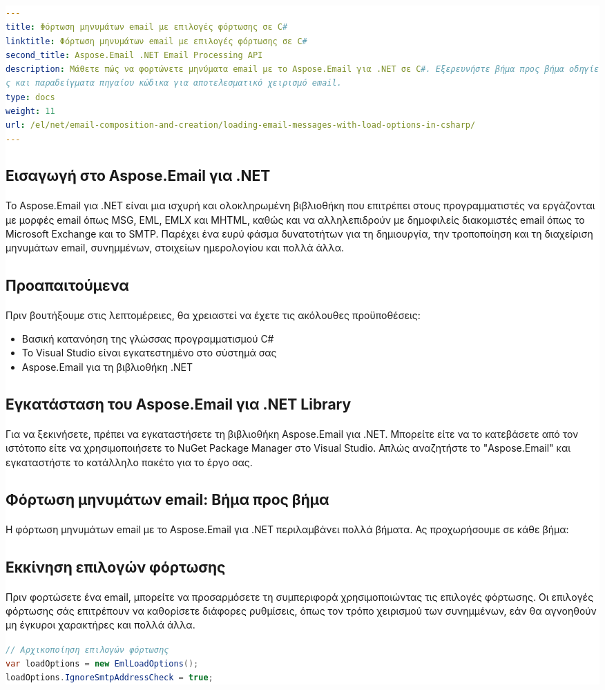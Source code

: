 ```yaml
---
title: Φόρτωση μηνυμάτων email με επιλογές φόρτωσης σε C#
linktitle: Φόρτωση μηνυμάτων email με επιλογές φόρτωσης σε C#
second_title: Aspose.Email .NET Email Processing API
description: Μάθετε πώς να φορτώνετε μηνύματα email με το Aspose.Email για .NET σε C#. Εξερευνήστε βήμα προς βήμα οδηγίες και παραδείγματα πηγαίου κώδικα για αποτελεσματικό χειρισμό email.
type: docs
weight: 11
url: /el/net/email-composition-and-creation/loading-email-messages-with-load-options-in-csharp/
---
```


## Εισαγωγή στο Aspose.Email για .NET

Το Aspose.Email για .NET είναι μια ισχυρή και ολοκληρωμένη βιβλιοθήκη που επιτρέπει στους προγραμματιστές να εργάζονται με μορφές email όπως MSG, EML, EMLX και MHTML, καθώς και να αλληλεπιδρούν με δημοφιλείς διακομιστές email όπως το Microsoft Exchange και το SMTP. Παρέχει ένα ευρύ φάσμα δυνατοτήτων για τη δημιουργία, την τροποποίηση και τη διαχείριση μηνυμάτων email, συνημμένων, στοιχείων ημερολογίου και πολλά άλλα.

## Προαπαιτούμενα

Πριν βουτήξουμε στις λεπτομέρειες, θα χρειαστεί να έχετε τις ακόλουθες προϋποθέσεις:

- Βασική κατανόηση της γλώσσας προγραμματισμού C#
- Το Visual Studio είναι εγκατεστημένο στο σύστημά σας
- Aspose.Email για τη βιβλιοθήκη .NET

## Εγκατάσταση του Aspose.Email για .NET Library

Για να ξεκινήσετε, πρέπει να εγκαταστήσετε τη βιβλιοθήκη Aspose.Email για .NET. Μπορείτε είτε να το κατεβάσετε από τον ιστότοπο είτε να χρησιμοποιήσετε το NuGet Package Manager στο Visual Studio. Απλώς αναζητήστε το "Aspose.Email" και εγκαταστήστε το κατάλληλο πακέτο για το έργο σας.

## Φόρτωση μηνυμάτων email: Βήμα προς βήμα

Η φόρτωση μηνυμάτων email με το Aspose.Email για .NET περιλαμβάνει πολλά βήματα. Ας προχωρήσουμε σε κάθε βήμα:

## Εκκίνηση επιλογών φόρτωσης

Πριν φορτώσετε ένα email, μπορείτε να προσαρμόσετε τη συμπεριφορά χρησιμοποιώντας τις επιλογές φόρτωσης. Οι επιλογές φόρτωσης σάς επιτρέπουν να καθορίσετε διάφορες ρυθμίσεις, όπως τον τρόπο χειρισμού των συνημμένων, εάν θα αγνοηθούν μη έγκυροι χαρακτήρες και πολλά άλλα.

```csharp
// Αρχικοποίηση επιλογών φόρτωσης
var loadOptions = new EmlLoadOptions();
loadOptions.IgnoreSmtpAddressCheck = true;
```
